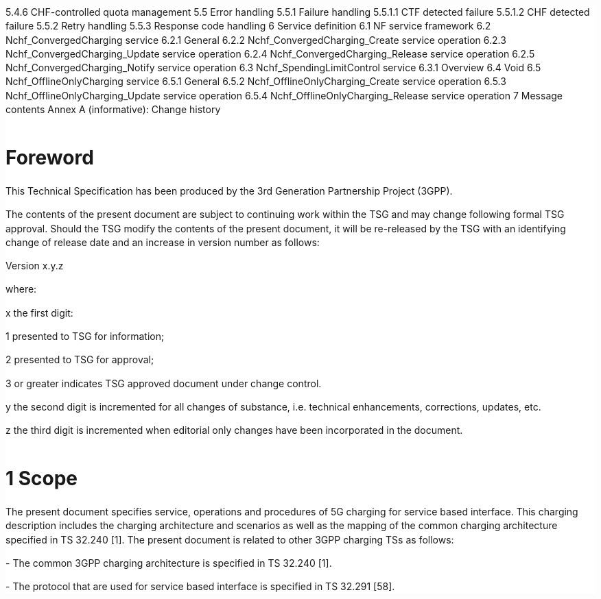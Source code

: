 5.4.6 CHF-controlled quota management 5.5 Error handling 5.5.1 Failure
handling 5.5.1.1 CTF detected failure 5.5.1.2 CHF detected failure 5.5.2
Retry handling 5.5.3 Response code handling 6 Service definition 6.1 NF
service framework 6.2 Nchf\_ConvergedCharging service 6.2.1 General
6.2.2 Nchf\_ConvergedCharging\_Create service operation 6.2.3
Nchf\_ConvergedCharging\_Update service operation 6.2.4
Nchf\_ConvergedCharging\_Release service operation 6.2.5
Nchf\_ConvergedCharging\_Notify service operation 6.3
Nchf\_SpendingLimitControl service 6.3.1 Overview 6.4 Void 6.5
Nchf\_OfflineOnlyCharging service 6.5.1 General 6.5.2
Nchf\_OfflineOnlyCharging\_Create service operation 6.5.3
Nchf\_OfflineOnlyCharging\_Update service operation 6.5.4
Nchf\_OfflineOnlyCharging\_Release service operation 7 Message contents
Annex A (informative): Change history

Foreword
========

This Technical Specification has been produced by the 3rd Generation
Partnership Project (3GPP).

The contents of the present document are subject to continuing work
within the TSG and may change following formal TSG approval. Should the
TSG modify the contents of the present document, it will be re-released
by the TSG with an identifying change of release date and an increase in
version number as follows:

Version x.y.z

where:

x the first digit:

1 presented to TSG for information;

2 presented to TSG for approval;

3 or greater indicates TSG approved document under change control.

y the second digit is incremented for all changes of substance, i.e.
technical enhancements, corrections, updates, etc.

z the third digit is incremented when editorial only changes have been
incorporated in the document.

1 Scope
=======

The present document specifies service, operations and procedures of 5G
charging for service based interface. This charging description includes
the charging architecture and scenarios as well as the mapping of the
common charging architecture specified in TS 32.240 \[1\]. The present
document is related to other 3GPP charging TSs as follows:

\- The common 3GPP charging architecture is specified in TS 32.240
\[1\].

\- The protocol that are used for service based interface is specified
in TS 32.291 \[58\].
